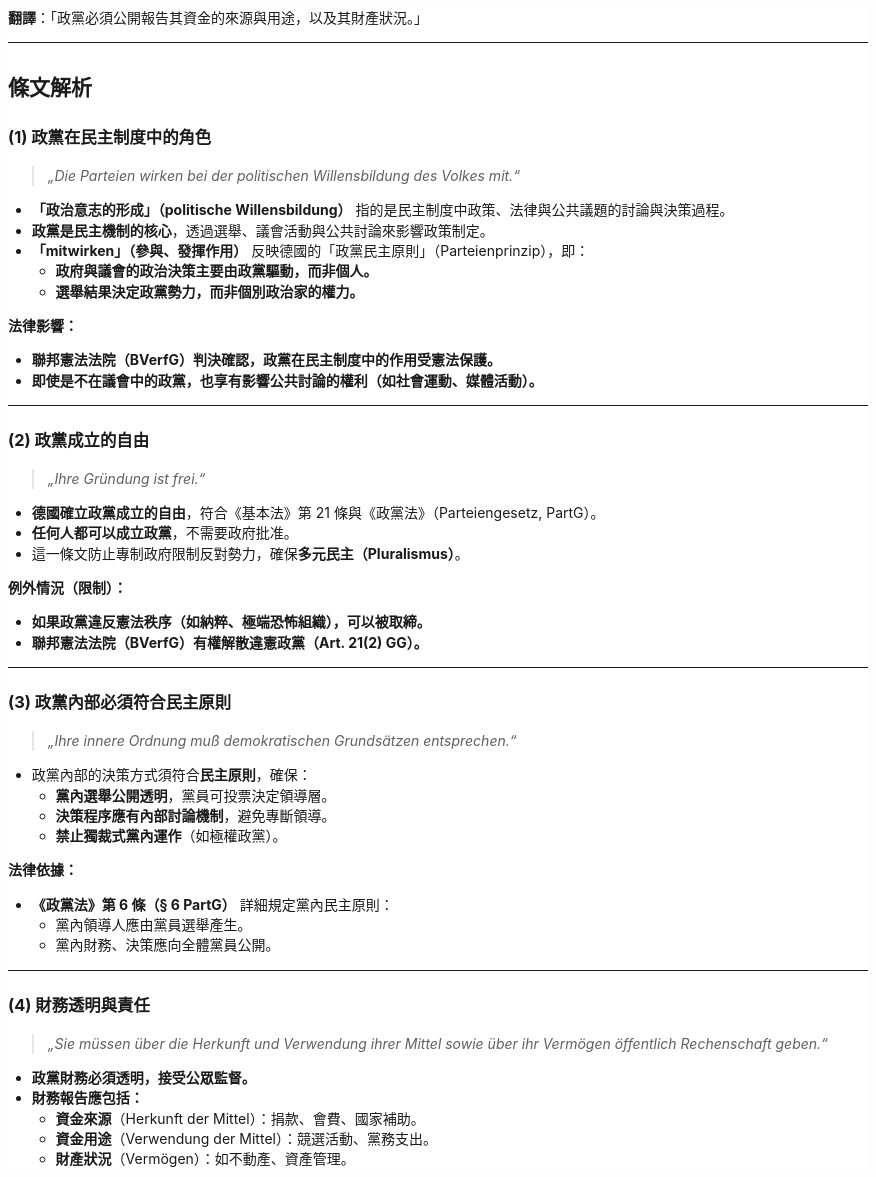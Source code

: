    **翻譯**：「政黨必須公開報告其資金的來源與用途，以及其財產狀況。」  

***

## 條文解析

### **(1) 政黨在民主制度中的角色**
> *„Die Parteien wirken bei der politischen Willensbildung des Volkes mit.“*

- **「政治意志的形成」（politische Willensbildung）** 指的是民主制度中政策、法律與公共議題的討論與決策過程。
- **政黨是民主機制的核心**，透過選舉、議會活動與公共討論來影響政策制定。
- **「mitwirken」（參與、發揮作用）** 反映德國的「政黨民主原則」（Parteienprinzip），即：
  - **政府與議會的政治決策主要由政黨驅動，而非個人。**
  - **選舉結果決定政黨勢力，而非個別政治家的權力。**

**法律影響：**
- **聯邦憲法法院（BVerfG）判決確認，政黨在民主制度中的作用受憲法保護。**
- **即使是不在議會中的政黨，也享有影響公共討論的權利（如社會運動、媒體活動）。**

***

### **(2) 政黨成立的自由**
> *„Ihre Gründung ist frei.“*

- **德國確立政黨成立的自由**，符合《基本法》第 21 條與《政黨法》（Parteiengesetz, PartG）。
- **任何人都可以成立政黨**，不需要政府批准。
- 這一條文防止專制政府限制反對勢力，確保**多元民主（Pluralismus）**。

**例外情況（限制）：**
- **如果政黨違反憲法秩序（如納粹、極端恐怖組織），可以被取締。**
- **聯邦憲法法院（BVerfG）有權解散違憲政黨（Art. 21(2) GG）。**

***

### **(3) 政黨內部必須符合民主原則**
> *„Ihre innere Ordnung muß demokratischen Grundsätzen entsprechen.“*

- 政黨內部的決策方式須符合**民主原則**，確保：
  - **黨內選舉公開透明**，黨員可投票決定領導層。
  - **決策程序應有內部討論機制**，避免專斷領導。
  - **禁止獨裁式黨內運作**（如極權政黨）。

**法律依據：**
- **《政黨法》第 6 條（§ 6 PartG）** 詳細規定黨內民主原則：
  - 黨內領導人應由黨員選舉產生。
  - 黨內財務、決策應向全體黨員公開。

***

### **(4) 財務透明與責任**
> *„Sie müssen über die Herkunft und Verwendung ihrer Mittel sowie über ihr Vermögen öffentlich Rechenschaft geben.“*

- **政黨財務必須透明，接受公眾監督。**
- **財務報告應包括：**
  - **資金來源**（Herkunft der Mittel）：捐款、會費、國家補助。
  - **資金用途**（Verwendung der Mittel）：競選活動、黨務支出。
  - **財產狀況**（Vermögen）：如不動產、資產管理。
